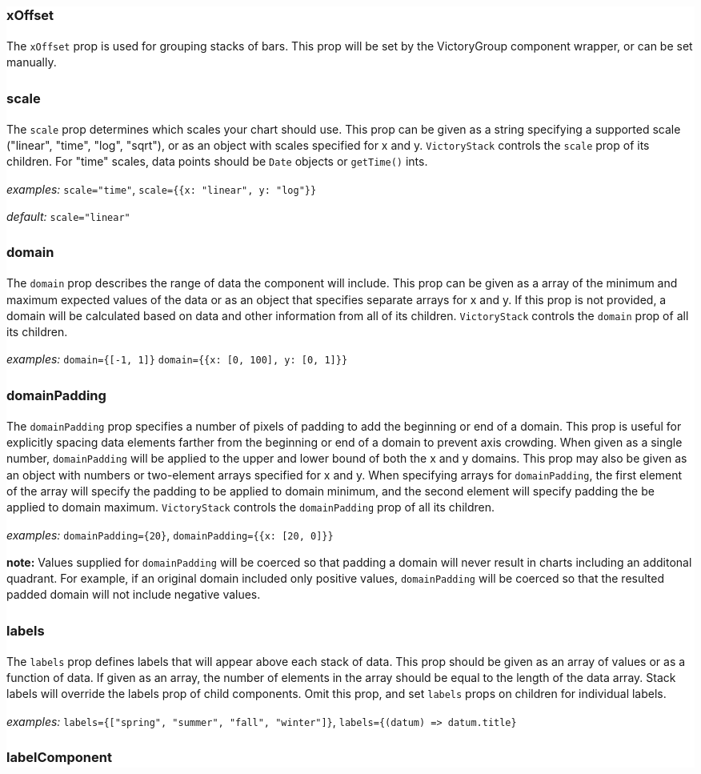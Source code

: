 ### xOffset

The `xOffset` prop is used for grouping stacks of bars. This prop will be set by the VictoryGroup component wrapper, or can be set manually.


### scale

The `scale` prop determines which scales your chart should use. This prop can be given as a string specifying a supported scale ("linear", "time", "log", "sqrt"), or as an object with scales specified for x and y. `VictoryStack` controls the `scale` prop of its children. For "time" scales, data points should be `Date` objects or `getTime()` ints.

*examples:* `scale="time"`, `scale={{x: "linear", y: "log"}}`

*default:* `scale="linear"`

### domain

The `domain` prop describes the range of data the component will include. This prop can be given as a array of the minimum and maximum expected values of the data or as an object that specifies separate arrays for x and y. If this prop is not provided, a domain will be calculated based on data and other information from all of its children. `VictoryStack` controls the `domain` prop of all its children.

*examples:* `domain={[-1, 1]}` `domain={{x: [0, 100], y: [0, 1]}}`

### domainPadding

The `domainPadding` prop specifies a number of pixels of padding to add the beginning or end of a domain. This prop is useful for explicitly spacing data elements farther from the beginning or end of a domain to prevent axis crowding. When given as a single number, `domainPadding` will be applied to the upper and lower bound of both the x and y domains. This prop may also be given as an object with numbers or two-element arrays specified for x and y. When specifying arrays for `domainPadding`, the first element of the array will specify the padding to be applied to domain minimum, and the second element will specify padding the be applied to domain maximum. `VictoryStack` controls the `domainPadding` prop of all its children.

*examples:* `domainPadding={20}`, `domainPadding={{x: [20, 0]}}`

**note:** Values supplied for  `domainPadding` will be coerced so that padding a domain will never result in charts including an additonal quadrant. For example, if an original domain included only positive values, `domainPadding` will be coerced so that the resulted padded domain will not include negative values.

### labels

The `labels` prop defines labels that will appear above each stack of data. This prop should be given as an array of values or as a function of data. If given as an array, the number of elements in the array should be equal to the length of the data array. Stack labels will override the labels prop of child components. Omit this prop, and set `labels` props on children for individual labels.

*examples:* `labels={["spring", "summer", "fall", "winter"]}`, `labels={(datum) => datum.title}`

### labelComponent


[VictoryArea]: https://formidable.com/open-source/docs/victory-area
[VictoryAxis]: https://formidable.com/open-source/docs/victory-axis
[VictoryBar]: https://formidable.com/open-source/docs/victory-bar
[VictoryCandlestick]: https://formidable.com/open-source/docs/victory-candlestick
[VictoryErrorBar]: https://formidable.com/open-source/docs/victory-error-bar
[VictoryGroup]: https://formidable.com/open-source/docs/victory-group
[VictoryLine]: https://formidable.com/open-source/docs/victory-line
[VictoryScatter]: https://formidable.com/open-source/docs/victory-scatter
[VictoryVoronoi]: https://formidable.com/open-source/docs/victory-voronoi
[VictoryVoronoiTooltip]: https://formidable.com/open-source/docs/victory-voronoi-tooltip
[grayscale theme]: https://github.com/FormidableLabs/victory-core/blob/master/src/victory-theme/grayscale.js
[Read more about themes here]: https://formidable.com/open-source/victory/guides/themes
[width and height]: https://formidable.com/open-source/victory/docs/victory-stack#width-and-height
[VictoryLabel]: https://formidable.com/open-source/victory/docs/victory-label
[VictoryPortal]: https://formidable.com/open-source/victory/docs/victory-portal
[VictoryAnimation]: https://formidable.com/open-source/victory/docs/victory-animation
[VictoryTransition]: https://formidable.com/open-source/victory/docs/victory-transition
